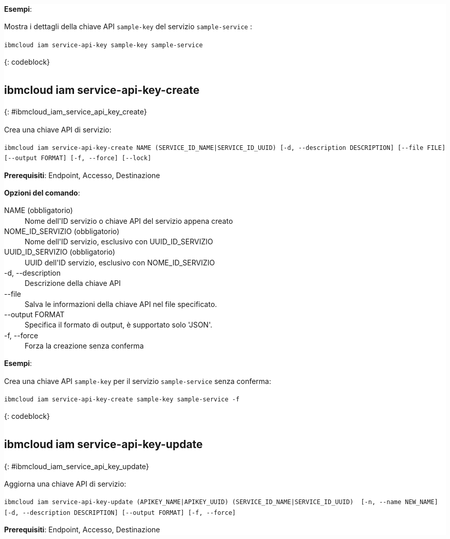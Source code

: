 <strong>Esempi</strong>:

Mostra i dettagli della chiave API `sample-key` del servizio `sample-service` :
```
ibmcloud iam service-api-key sample-key sample-service
```
{: codeblock}

## ibmcloud iam service-api-key-create
{: #ibmcloud_iam_service_api_key_create}

Crea una chiave API di servizio:
```
ibmcloud iam service-api-key-create NAME (SERVICE_ID_NAME|SERVICE_ID_UUID) [-d, --description DESCRIPTION] [--file FILE] [--output FORMAT] [-f, --force] [--lock]
```

<strong>Prerequisiti</strong>:  Endpoint, Accesso, Destinazione

<strong>Opzioni del comando</strong>:
<dl>
  <dt>NAME (obbligatorio)</dt>
  <dd>Nome dell'ID servizio o chiave API del servizio appena creato</dd>
  <dt>NOME_ID_SERVIZIO (obbligatorio)</dt>
  <dd>Nome dell'ID servizio, esclusivo con UUID_ID_SERVIZIO</dd>
  <dt>UUID_ID_SERVIZIO (obbligatorio)</dt>
  <dd>UUID dell'ID servizio, esclusivo con NOME_ID_SERVIZIO</dd>
  <dt>-d, --description</dt>
  <dd>Descrizione della chiave API</dd>
  <dt>--file</dt>
  <dd>Salva le informazioni della chiave API nel file specificato.</dd>
  <dt>--output FORMAT</dt>
  <dd>Specifica il formato di output, è supportato solo 'JSON'.</dd>
  <dt>-f, --force</dt>
  <dd>Forza la creazione senza conferma</dd>
</dl>

<strong>Esempi</strong>:

Crea una chiave API `sample-key` per il servizio `sample-service` senza conferma:
```
ibmcloud iam service-api-key-create sample-key sample-service -f
```
{: codeblock}

## ibmcloud iam service-api-key-update
{: #ibmcloud_iam_service_api_key_update}

Aggiorna una chiave API di servizio:
```
ibmcloud iam service-api-key-update (APIKEY_NAME|APIKEY_UUID) (SERVICE_ID_NAME|SERVICE_ID_UUID)  [-n, --name NEW_NAME] [-d, --description DESCRIPTION] [--output FORMAT] [-f, --force]
```

<strong>Prerequisiti</strong>:  Endpoint, Accesso, Destinazione

